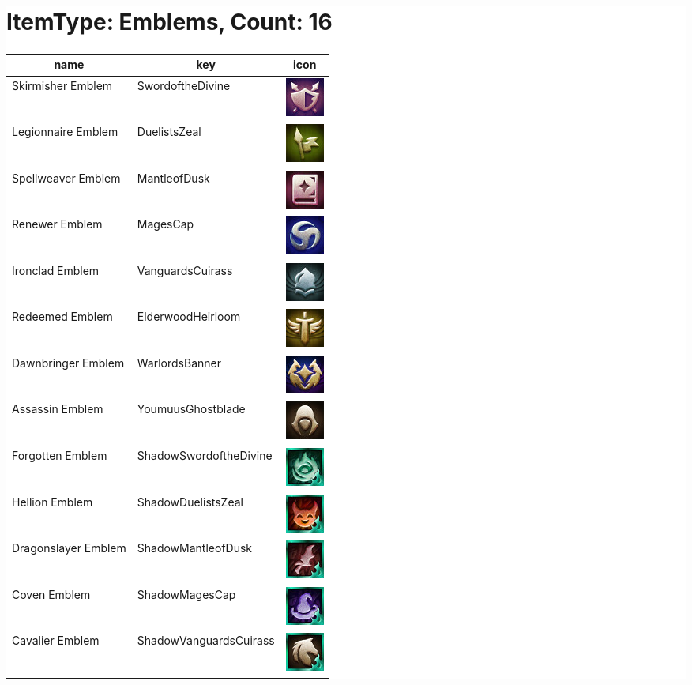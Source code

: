 # ItemType: Emblems, Count: 16
| name                | key                     | icon                                                                                     |
| -                   | -                       | -                                                                                        |
| Skirmisher Emblem   | SwordoftheDivine        | ![SwordoftheDivine](../../tftitems/icon/set5/Emblems/SwordoftheDivine.png)               |
| Legionnaire Emblem  | DuelistsZeal            | ![DuelistsZeal](../../tftitems/icon/set5/Emblems/DuelistsZeal.png)                       |
| Spellweaver Emblem  | MantleofDusk            | ![MantleofDusk](../../tftitems/icon/set5/Emblems/MantleofDusk.png)                       |
| Renewer Emblem      | MagesCap                | ![MagesCap](../../tftitems/icon/set5/Emblems/MagesCap.png)                               |
| Ironclad Emblem     | VanguardsCuirass        | ![VanguardsCuirass](../../tftitems/icon/set5/Emblems/VanguardsCuirass.png)               |
| Redeemed Emblem     | ElderwoodHeirloom       | ![ElderwoodHeirloom](../../tftitems/icon/set5/Emblems/ElderwoodHeirloom.png)             |
| Dawnbringer Emblem  | WarlordsBanner          | ![WarlordsBanner](../../tftitems/icon/set5/Emblems/WarlordsBanner.png)                   |
| Assassin Emblem     | YoumuusGhostblade       | ![YoumuusGhostblade](../../tftitems/icon/set5/Emblems/YoumuusGhostblade.png)             |
| Forgotten Emblem    | ShadowSwordoftheDivine  | ![ShadowSwordoftheDivine](../../tftitems/icon/set5/Emblems/ShadowSwordoftheDivine.png)   |
| Hellion Emblem      | ShadowDuelistsZeal      | ![ShadowDuelistsZeal](../../tftitems/icon/set5/Emblems/ShadowDuelistsZeal.png)           |
| Dragonslayer Emblem | ShadowMantleofDusk      | ![ShadowMantleofDusk](../../tftitems/icon/set5/Emblems/ShadowMantleofDusk.png)           |
| Coven Emblem        | ShadowMagesCap          | ![ShadowMagesCap](../../tftitems/icon/set5/Emblems/ShadowMagesCap.png)                   |
| Cavalier Emblem     | ShadowVanguardsCuirass  | ![ShadowVanguardsCuirass](../../tftitems/icon/set5/Emblems/ShadowVanguardsCuirass.png)   |